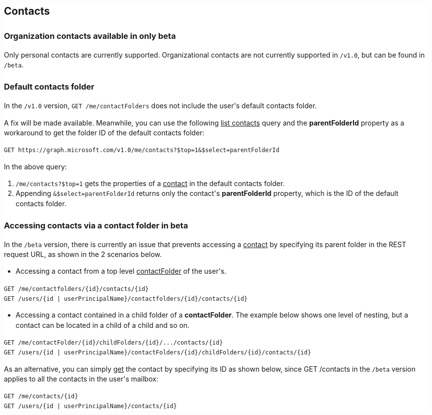 ## Contacts

### Organization contacts available in only beta

Only personal contacts are currently supported. Organizational contacts are not currently supported in `/v1.0`, but can be found in `/beta`.

### Default contacts folder

In the `/v1.0` version, `GET /me/contactFolders` does not include the user's default contacts folder. 

A fix will be made available. Meanwhile, you can use the following [list contacts](http://developer.microsoft.com/en-us/graph/docs/api-reference/v1.0/api/user_list_contacts) query and the **parentFolderId** property
as a workaround to get the folder ID of the default contacts folder:

```http
GET https://graph.microsoft.com/v1.0/me/contacts?$top=1&$select=parentFolderId
```

In the above query:

1. `/me/contacts?$top=1` gets the properties of a [contact](http://developer.microsoft.com/en-us/graph/docs/api-reference/v1.0/resources/contact) in the default contacts folder.
2. Appending `&$select=parentFolderId` returns only the contact's **parentFolderId** property, which is the ID of the default contacts folder.


### Accessing contacts via a contact folder in beta

In the `/beta` version, there is currently an issue that prevents accessing a [contact](../api-reference/beta/resources/contact.md) 
by specifying its parent folder in the REST request URL, as shown in the 2 scenarios below.

* Accessing a contact from a top level [contactFolder](../api-reference/beta/resources/contactfolder.md) of the user's.

```http
GET /me/contactfolders/{id}/contacts/{id}
GET /users/{id | userPrincipalName}/contactfolders/{id}/contacts/{id}
```

* Accessing a contact contained in a child folder of a **contactFolder**.  The example below shows one level of nesting, but a contact can be located in a child of a child and so on.

```http
GET /me/contactFolder/{id}/childFolders/{id}/.../contacts/{id}
GET /users/{id | userPrincipalName}/contactFolders/{id}/childFolders/{id}/contacts/{id}
```

As an alternative, you can simply [get](../api-reference/beta/api/contact_get.md) the contact by specifying its ID as shown below, 
since GET /contacts in the `/beta` version applies to all the contacts in the user's mailbox:

```http
GET /me/contacts/{id}
GET /users/{id | userPrincipalName}/contacts/{id}
```
